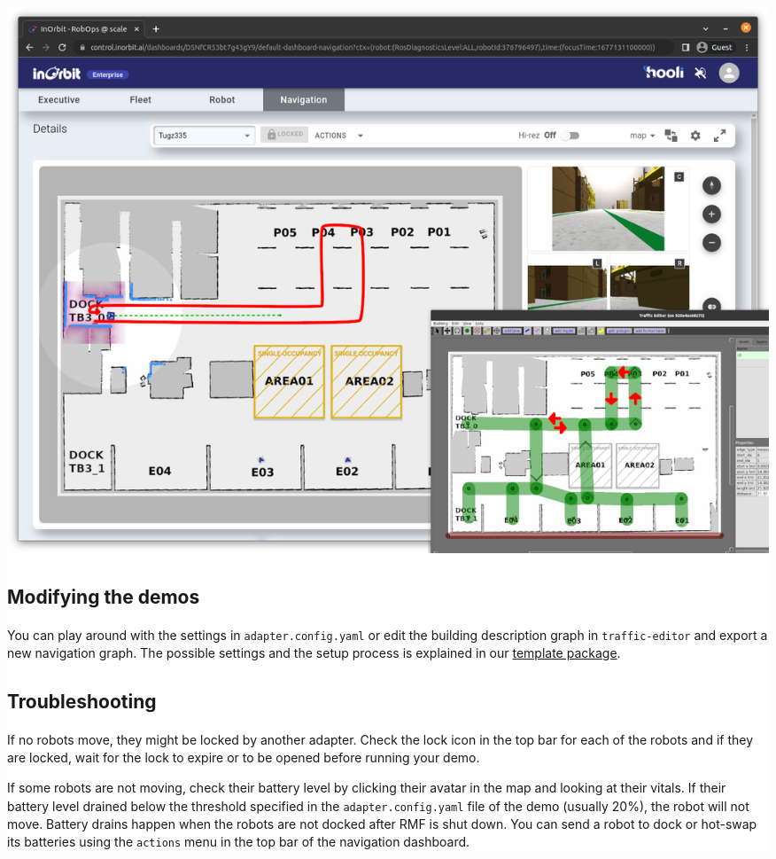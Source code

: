 ![robot navigating with path and graph](assets/robot%20navigating%20with%20path%20and%20graph.png)

## Modifying the demos

You can play around with the settings in `adapter.config.yaml` or edit the building description graph in `traffic-editor` and export a new navigation graph. The possible settings and the setup process is explained in our [template package](https://github.com/inorbit-ai/rmf_inorbit_examples/tree/main/rmf_inorbit_template).

## Troubleshooting

If no robots move, they might be locked by another adapter. Check the lock icon in the top bar for each of the robots and if they are locked, wait for the lock to expire or to be opened before running your demo.

If some robots are not moving, check their battery level by clicking their avatar in the map and looking at their vitals. If their battery level drained below the threshold specified in the `adapter.config.yaml` file of the demo (usually 20%), the robot will not move. Battery drains happen when the robots are not docked after RMF is shut down. You can send a robot to dock or hot-swap its batteries using the `actions` menu in the top bar of the navigation dashboard.
